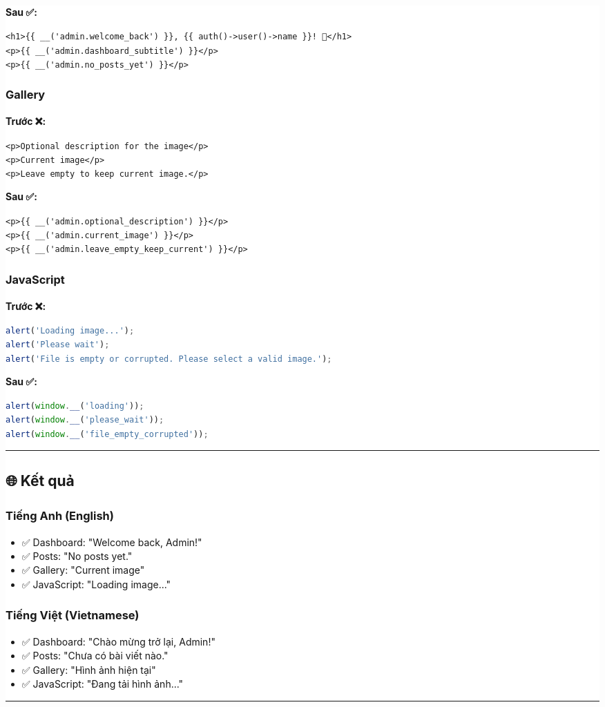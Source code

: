 **Sau ✅:**
```blade
<h1>{{ __('admin.welcome_back') }}, {{ auth()->user()->name }}! 👋</h1>
<p>{{ __('admin.dashboard_subtitle') }}</p>
<p>{{ __('admin.no_posts_yet') }}</p>
```

### Gallery

**Trước ❌:**
```blade
<p>Optional description for the image</p>
<p>Current image</p>
<p>Leave empty to keep current image.</p>
```

**Sau ✅:**
```blade
<p>{{ __('admin.optional_description') }}</p>
<p>{{ __('admin.current_image') }}</p>
<p>{{ __('admin.leave_empty_keep_current') }}</p>
```

### JavaScript

**Trước ❌:**
```javascript
alert('Loading image...');
alert('Please wait');
alert('File is empty or corrupted. Please select a valid image.');
```

**Sau ✅:**
```javascript
alert(window.__('loading'));
alert(window.__('please_wait'));
alert(window.__('file_empty_corrupted'));
```

---

## 🌐 Kết quả

### Tiếng Anh (English)
- ✅ Dashboard: "Welcome back, Admin!"
- ✅ Posts: "No posts yet."
- ✅ Gallery: "Current image"
- ✅ JavaScript: "Loading image..."

### Tiếng Việt (Vietnamese)
- ✅ Dashboard: "Chào mừng trở lại, Admin!"
- ✅ Posts: "Chưa có bài viết nào."
- ✅ Gallery: "Hình ảnh hiện tại"
- ✅ JavaScript: "Đang tải hình ảnh..."

---